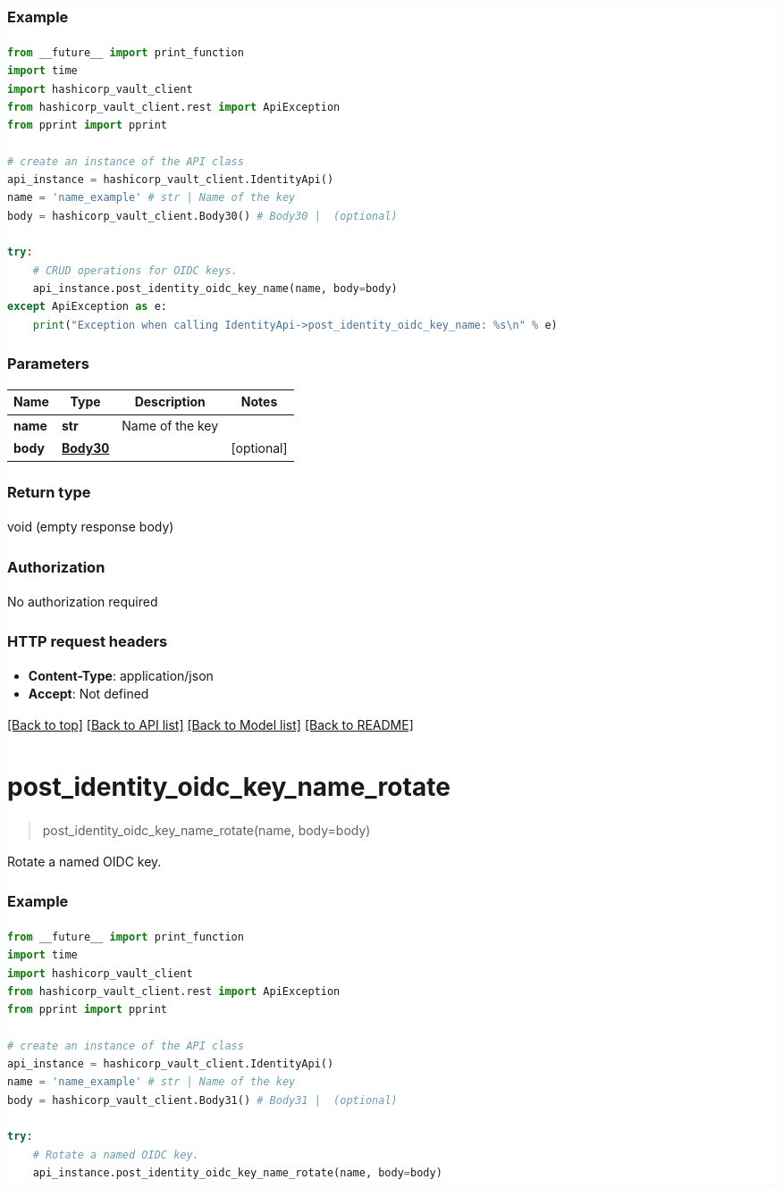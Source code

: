 ### Example
```python
from __future__ import print_function
import time
import hashicorp_vault_client
from hashicorp_vault_client.rest import ApiException
from pprint import pprint

# create an instance of the API class
api_instance = hashicorp_vault_client.IdentityApi()
name = 'name_example' # str | Name of the key
body = hashicorp_vault_client.Body30() # Body30 |  (optional)

try:
    # CRUD operations for OIDC keys.
    api_instance.post_identity_oidc_key_name(name, body=body)
except ApiException as e:
    print("Exception when calling IdentityApi->post_identity_oidc_key_name: %s\n" % e)
```

### Parameters

Name | Type | Description  | Notes
------------- | ------------- | ------------- | -------------
 **name** | **str**| Name of the key | 
 **body** | [**Body30**](Body30.md)|  | [optional] 

### Return type

void (empty response body)

### Authorization

No authorization required

### HTTP request headers

 - **Content-Type**: application/json
 - **Accept**: Not defined

[[Back to top]](#) [[Back to API list]](../README.md#documentation-for-api-endpoints) [[Back to Model list]](../README.md#documentation-for-models) [[Back to README]](../README.md)

# **post_identity_oidc_key_name_rotate**
> post_identity_oidc_key_name_rotate(name, body=body)

Rotate a named OIDC key.

### Example
```python
from __future__ import print_function
import time
import hashicorp_vault_client
from hashicorp_vault_client.rest import ApiException
from pprint import pprint

# create an instance of the API class
api_instance = hashicorp_vault_client.IdentityApi()
name = 'name_example' # str | Name of the key
body = hashicorp_vault_client.Body31() # Body31 |  (optional)

try:
    # Rotate a named OIDC key.
    api_instance.post_identity_oidc_key_name_rotate(name, body=body)
```